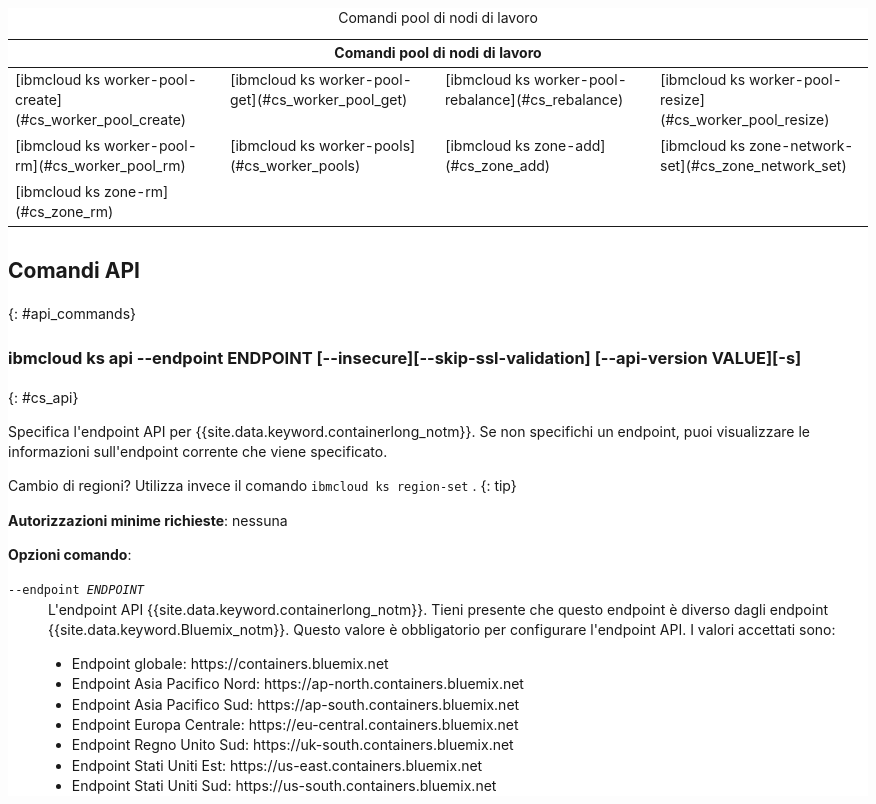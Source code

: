 <table summary="Tabella comandi pool di nodi di lavoro">
<caption>Comandi pool di nodi di lavoro</caption>
<col width="25%">
<col width="25%">
<col width="25%">
 <thead>
    <th colspan=4>Comandi pool di nodi di lavoro</th>
 </thead>
 <tbody>
    <tr>
      <td>[ibmcloud ks worker-pool-create](#cs_worker_pool_create)</td>
      <td>[ibmcloud ks worker-pool-get](#cs_worker_pool_get)</td>
      <td>[ibmcloud ks worker-pool-rebalance](#cs_rebalance)</td>
      <td>[ibmcloud ks worker-pool-resize](#cs_worker_pool_resize)</td>
    </tr>
    <tr>
      <td>[ibmcloud ks worker-pool-rm](#cs_worker_pool_rm)</td>
      <td>[ibmcloud ks worker-pools](#cs_worker_pools)</td>
      <td>[ibmcloud ks zone-add](#cs_zone_add)</td>
      <td>[ibmcloud ks zone-network-set](#cs_zone_network_set)</td>
    </tr>
    <tr>
     <td>[ibmcloud ks zone-rm](#cs_zone_rm)</td>
     <td></td>
    </tr>
  </tbody>
</table>

## Comandi API
{: #api_commands}

### ibmcloud ks api --endpoint ENDPOINT [--insecure][--skip-ssl-validation] [--api-version VALUE][-s]
{: #cs_api}

Specifica l'endpoint API per {{site.data.keyword.containerlong_notm}}. Se non specifichi un endpoint, puoi visualizzare le informazioni sull'endpoint corrente che viene specificato.

Cambio di regioni? Utilizza invece il comando `ibmcloud ks region-set` [](#cs_region-set).
{: tip}

<strong>Autorizzazioni minime richieste</strong>: nessuna

<strong>Opzioni comando</strong>:

   <dl>
   <dt><code>--endpoint <em>ENDPOINT</em></code></dt>
   <dd>L'endpoint API {{site.data.keyword.containerlong_notm}}. Tieni presente che questo endpoint è diverso dagli endpoint {{site.data.keyword.Bluemix_notm}}. Questo valore è obbligatorio per configurare l'endpoint API. I valori accettati sono:<ul>
   <li>Endpoint globale: https://containers.bluemix.net</li>
   <li>Endpoint Asia Pacifico Nord: https://ap-north.containers.bluemix.net</li>
   <li>Endpoint Asia Pacifico Sud: https://ap-south.containers.bluemix.net</li>
   <li>Endpoint Europa Centrale: https://eu-central.containers.bluemix.net</li>
   <li>Endpoint Regno Unito Sud: https://uk-south.containers.bluemix.net</li>
   <li>Endpoint Stati Uniti Est: https://us-east.containers.bluemix.net</li>
   <li>Endpoint Stati Uniti Sud: https://us-south.containers.bluemix.net</li></ul>
   </dd>
